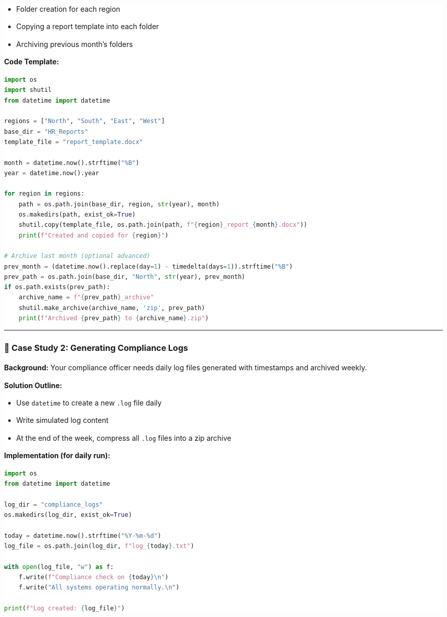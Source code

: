 - Folder creation for each region

- Copying a report template into each folder

- Archiving previous month’s folders

**Code Template:**

```python
import os
import shutil
from datetime import datetime

regions = ["North", "South", "East", "West"]
base_dir = "HR_Reports"
template_file = "report_template.docx"

month = datetime.now().strftime("%B")
year = datetime.now().year

for region in regions:
    path = os.path.join(base_dir, region, str(year), month)
    os.makedirs(path, exist_ok=True)
    shutil.copy(template_file, os.path.join(path, f"{region}_report_{month}.docx"))
    print(f"Created and copied for {region}")

# Archive last month (optional advanced)
prev_month = (datetime.now().replace(day=1) - timedelta(days=1)).strftime("%B")
prev_path = os.path.join(base_dir, "North", str(year), prev_month)
if os.path.exists(prev_path):
    archive_name = f"{prev_path}_archive"
    shutil.make_archive(archive_name, 'zip', prev_path)
    print(f"Archived {prev_path} to {archive_name}.zip")
```

---

### 🧪 Case Study 2: Generating Compliance Logs

**Background:** Your compliance officer needs daily log files generated with timestamps and archived weekly.

**Solution Outline:**

- Use `datetime` to create a new `.log` file daily

- Write simulated log content

- At the end of the week, compress all `.log` files into a zip archive

**Implementation (for daily run):**

```python
import os
from datetime import datetime

log_dir = "compliance_logs"
os.makedirs(log_dir, exist_ok=True)

today = datetime.now().strftime("%Y-%m-%d")
log_file = os.path.join(log_dir, f"log_{today}.txt")

with open(log_file, "w") as f:
    f.write(f"Compliance check on {today}\n")
    f.write("All systems operating normally.\n")

print(f"Log created: {log_file}")
```
